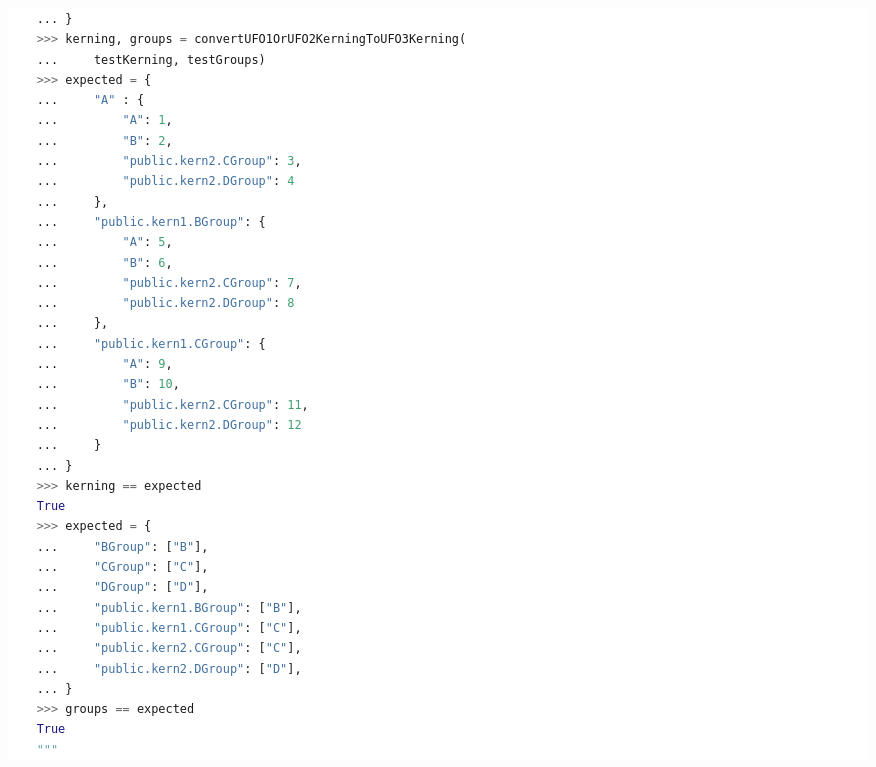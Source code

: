 ```python
    ... }
    >>> kerning, groups = convertUFO1OrUFO2KerningToUFO3Kerning(
    ...     testKerning, testGroups)
    >>> expected = {
    ...     "A" : {
    ...         "A": 1,
    ...         "B": 2,
    ...         "public.kern2.CGroup": 3,
    ...         "public.kern2.DGroup": 4
    ...     },
    ...     "public.kern1.BGroup": {
    ...         "A": 5,
    ...         "B": 6,
    ...         "public.kern2.CGroup": 7,
    ...         "public.kern2.DGroup": 8
    ...     },
    ...     "public.kern1.CGroup": {
    ...         "A": 9,
    ...         "B": 10,
    ...         "public.kern2.CGroup": 11,
    ...         "public.kern2.DGroup": 12
    ...     }
    ... }
    >>> kerning == expected
    True
    >>> expected = {
    ...     "BGroup": ["B"],
    ...     "CGroup": ["C"],
    ...     "DGroup": ["D"],
    ...     "public.kern1.BGroup": ["B"],
    ...     "public.kern1.CGroup": ["C"],
    ...     "public.kern2.CGroup": ["C"],
    ...     "public.kern2.DGroup": ["D"],
    ... }
    >>> groups == expected
    True
    """

```

  [XML Property List]: ../conventions.html#xml-property-lists
  [groups.plist specification]: ../groups.plist
  [exception]: #exceptions
  [exception-conflict-resolution]: #exception-conflict-resolution
  [group's name]: ../groups.plist
